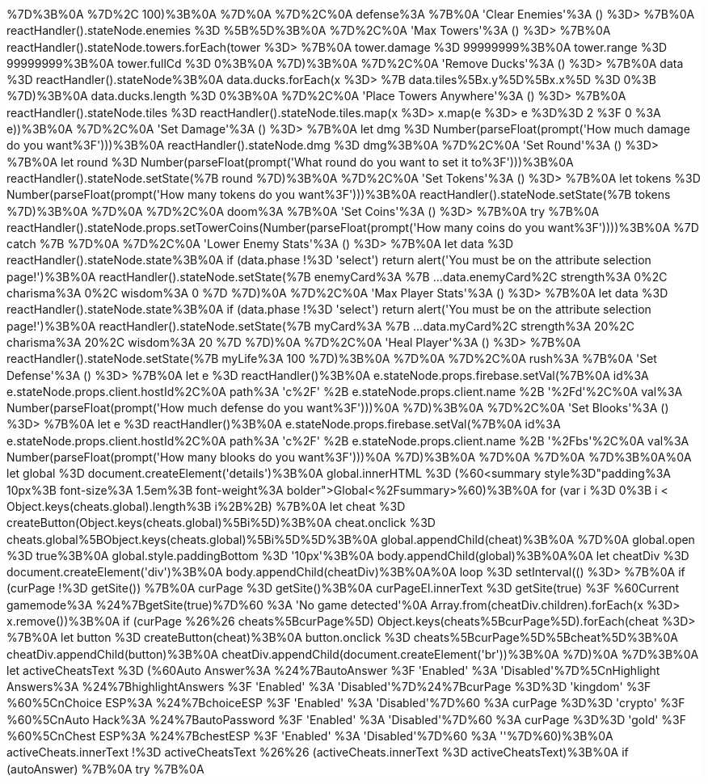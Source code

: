 %7D%3B%0A                %7D%2C 100)%3B%0A            %7D%0A        %7D%2C%0A        defense%3A %7B%0A            'Clear Enemies'%3A () %3D> %7B%0A                reactHandler().stateNode.enemies %3D %5B%5D%3B%0A            %7D%2C%0A            'Max Towers'%3A () %3D> %7B%0A                reactHandler().stateNode.towers.forEach(tower %3D> %7B%0A                    tower.damage %3D 99999999%3B%0A                    tower.range %3D 99999999%3B%0A                    tower.fullCd %3D 0%3B%0A                %7D)%3B%0A            %7D%2C%0A            'Remove Ducks'%3A () %3D> %7B%0A                data %3D reactHandler().stateNode%3B%0A                data.ducks.forEach(x %3D> %7B data.tiles%5Bx.y%5D%5Bx.x%5D %3D 0%3B %7D)%3B%0A                data.ducks.length %3D 0%3B%0A            %7D%2C%0A            'Place Towers Anywhere'%3A () %3D> %7B%0A                reactHandler().stateNode.tiles %3D reactHandler().stateNode.tiles.map(x %3D> x.map(e %3D> e %3D%3D 2 %3F 0 %3A e))%3B%0A            %7D%2C%0A            'Set Damage'%3A () %3D> %7B%0A                let dmg %3D Number(parseFloat(prompt('How much damage do you want%3F')))%3B%0A                reactHandler().stateNode.dmg %3D dmg%3B%0A            %7D%2C%0A            'Set Round'%3A () %3D> %7B%0A                let round %3D Number(parseFloat(prompt('What round do you want to set it to%3F')))%3B%0A                reactHandler().stateNode.setState(%7B round %7D)%3B%0A            %7D%2C%0A            'Set Tokens'%3A () %3D> %7B%0A                let tokens %3D Number(parseFloat(prompt('How many tokens do you want%3F')))%3B%0A                reactHandler().stateNode.setState(%7B tokens %7D)%3B%0A            %7D%0A        %7D%2C%0A        doom%3A %7B%0A            'Set Coins'%3A () %3D> %7B%0A                try %7B%0A                    reactHandler().stateNode.props.setTowerCoins(Number(parseFloat(prompt('How many coins do you want%3F'))))%3B%0A                %7D catch %7B %7D%0A            %7D%2C%0A            'Lower Enemy Stats'%3A () %3D> %7B%0A                let data %3D reactHandler().stateNode.state%3B%0A                if (data.phase !%3D 'select') return alert('You must be on the attribute selection page!')%3B%0A                reactHandler().stateNode.setState(%7B enemyCard%3A %7B ...data.enemyCard%2C strength%3A 0%2C charisma%3A 0%2C wisdom%3A 0 %7D %7D)%0A            %7D%2C%0A            'Max Player Stats'%3A () %3D> %7B%0A                let data %3D reactHandler().stateNode.state%3B%0A                if (data.phase !%3D 'select') return alert('You must be on the attribute selection page!')%3B%0A                reactHandler().stateNode.setState(%7B myCard%3A %7B ...data.myCard%2C strength%3A 20%2C charisma%3A 20%2C wisdom%3A 20 %7D %7D)%0A            %7D%2C%0A            'Heal Player'%3A () %3D> %7B%0A                reactHandler().stateNode.setState(%7B myLife%3A 100 %7D)%3B%0A            %7D%0A        %7D%2C%0A        rush%3A %7B%0A            'Set Defense'%3A () %3D> %7B%0A                let e %3D reactHandler()%3B%0A                e.stateNode.props.firebase.setVal(%7B%0A                    id%3A e.stateNode.props.client.hostId%2C%0A                    path%3A 'c%2F' %2B e.stateNode.props.client.name %2B '%2Fd'%2C%0A                    val%3A Number(parseFloat(prompt('How much defense do you want%3F')))%0A                %7D)%3B%0A            %7D%2C%0A            'Set Blooks'%3A () %3D> %7B%0A                let e %3D reactHandler()%3B%0A                e.stateNode.props.firebase.setVal(%7B%0A                    id%3A e.stateNode.props.client.hostId%2C%0A                    path%3A 'c%2F' %2B e.stateNode.props.client.name %2B '%2Fbs'%2C%0A                    val%3A Number(parseFloat(prompt('How many blooks do you want%3F')))%0A                %7D)%3B%0A            %7D%0A        %7D%0A    %7D%3B%0A%0A    let global %3D document.createElement('details')%3B%0A    global.innerHTML %3D (%60<summary style%3D"padding%3A 10px%3B font-size%3A 1.5em%3B font-weight%3A bolder">Global<%2Fsummary>%60)%3B%0A    for (var i %3D 0%3B i < Object.keys(cheats.global).length%3B i%2B%2B) %7B%0A        let cheat %3D createButton(Object.keys(cheats.global)%5Bi%5D)%3B%0A        cheat.onclick %3D cheats.global%5BObject.keys(cheats.global)%5Bi%5D%5D%3B%0A        global.appendChild(cheat)%3B%0A    %7D%0A    global.open %3D true%3B%0A    global.style.paddingBottom %3D '10px'%3B%0A    body.appendChild(global)%3B%0A%0A    let cheatDiv %3D document.createElement('div')%3B%0A    body.appendChild(cheatDiv)%3B%0A%0A    loop %3D setInterval(() %3D> %7B%0A        if (curPage !%3D getSite()) %7B%0A            curPage %3D getSite()%3B%0A            curPageEl.innerText %3D getSite(true) %3F %60Current gamemode%3A %24%7BgetSite(true)%7D%60 %3A 'No game detected'%0A            Array.from(cheatDiv.children).forEach(x %3D> x.remove())%3B%0A            if (curPage %26%26 cheats%5BcurPage%5D) Object.keys(cheats%5BcurPage%5D).forEach(cheat %3D> %7B%0A                let button %3D createButton(cheat)%3B%0A                button.onclick %3D cheats%5BcurPage%5D%5Bcheat%5D%3B%0A                cheatDiv.appendChild(button)%3B%0A                cheatDiv.appendChild(document.createElement('br'))%3B%0A            %7D)%0A        %7D%3B%0A        let activeCheatsText %3D (%60Auto Answer%3A %24%7BautoAnswer %3F 'Enabled' %3A 'Disabled'%7D%5CnHighlight Answers%3A %24%7BhighlightAnswers %3F 'Enabled' %3A 'Disabled'%7D%24%7BcurPage %3D%3D 'kingdom' %3F %60%5CnChoice ESP%3A %24%7BchoiceESP %3F 'Enabled' %3A 'Disabled'%7D%60 %3A curPage %3D%3D 'crypto' %3F %60%5CnAuto Hack%3A %24%7BautoPassword %3F 'Enabled' %3A 'Disabled'%7D%60 %3A curPage %3D%3D 'gold' %3F %60%5CnChest ESP%3A %24%7BchestESP %3F 'Enabled' %3A 'Disabled'%7D%60 %3A ''%7D%60)%3B%0A        activeCheats.innerText !%3D activeCheatsText %26%26 (activeCheats.innerText %3D activeCheatsText)%3B%0A        if (autoAnswer) %7B%0A            try %7B%0A